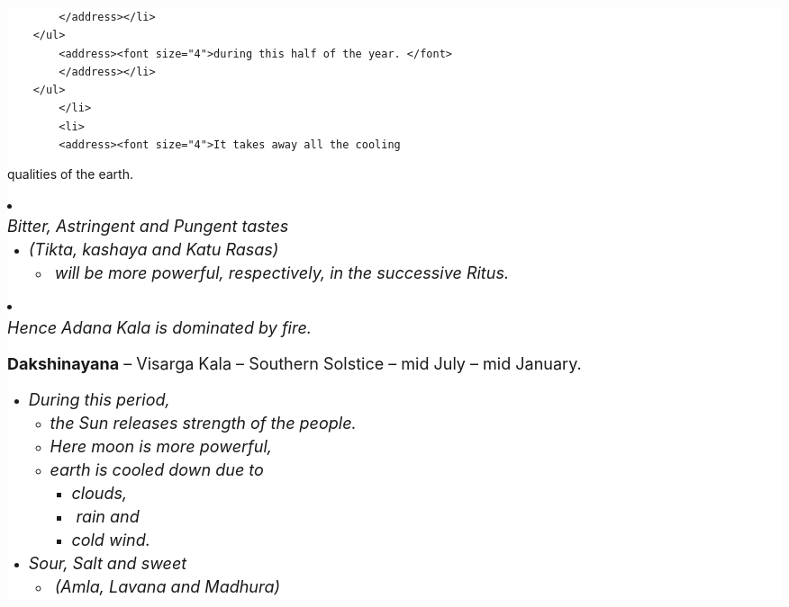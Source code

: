 			</address></li>
		</ul>
			<address><font size="4">during this half of the year. </font>
			</address></li>
		</ul>
			</li>
			<li>
			<address><font size="4">It takes away all the cooling 
qualities of the earth. </font></address></li>
			<li>
			<address><font size="4">Bitter, Astringent and Pungent tastes </font></address>
		<ul>
			<li>
			<address><font size="4">(Tikta, kashaya and Katu Rasas)</font></address>
		<ul>
			<li>
			<address><font size="4">&nbsp;will be 
more powerful, respectively, in the successive Ritus. </font>
			</address></li>
		</ul>
			</li>
		</ul>
			</li>
			<li>
			<address><font size="4">Hence Adana Kala is 
dominated by fire. </font></address></li>
		</ul>
<p><font size="4"><b>Dakshinayana</b> – Visarga Kala – Southern Solstice – mid July – mid January.</font></p>
		<ul>
			<li>
			<address><font size="4">During this period,  
			</font></address>
		<ul>
			<li>
			<address><font size="4">the Sun releases strength of the people.
				</font>
			</address></li>
			<li>
			<address><font size="4">Here moon is 
more powerful, </font>
			</address></li>
			<li>
			<address><font size="4">earth is cooled down due to </font>
			</address>
		<ul>
			<li>
			<address><font size="4">clouds,</font></address></li>
			<li>
			<address><font size="4">&nbsp;rain and </font>
			</address></li>
			<li>
			<address><font size="4">cold wind. </font>
			</address></li>
		</ul>
			</li>
		</ul>
			</li>
			<li>
			<address><font size="4">Sour, 
Salt and sweet</font></address>
		<ul>
			<li>
			<address><font size="4">&nbsp;(Amla, Lavana and Madhura) </font>